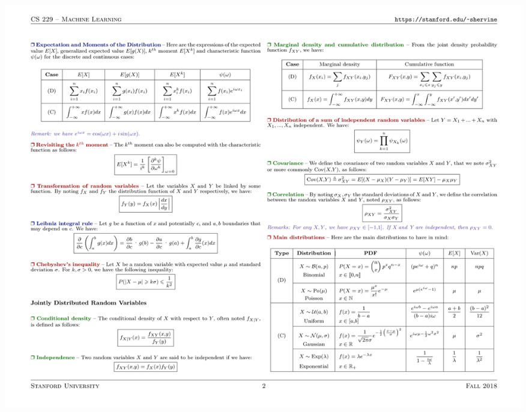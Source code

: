 ![](https://github.com/buddhadeb33/Data-Science-Biriyani/blob/master/Math_Calculus/img/refresher-probabilities-statistics/refresher-probabilities-statistics-2.png)